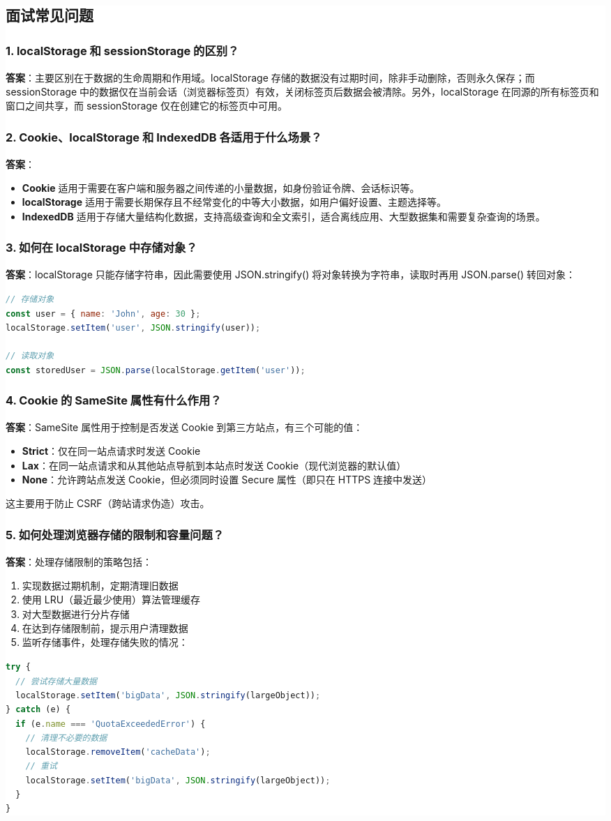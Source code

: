 ## 面试常见问题

### 1. localStorage 和 sessionStorage 的区别？

**答案**：主要区别在于数据的生命周期和作用域。localStorage 存储的数据没有过期时间，除非手动删除，否则永久保存；而 sessionStorage 中的数据仅在当前会话（浏览器标签页）有效，关闭标签页后数据会被清除。另外，localStorage 在同源的所有标签页和窗口之间共享，而 sessionStorage 仅在创建它的标签页中可用。

### 2. Cookie、localStorage 和 IndexedDB 各适用于什么场景？

**答案**：
- **Cookie** 适用于需要在客户端和服务器之间传递的小量数据，如身份验证令牌、会话标识等。
- **localStorage** 适用于需要长期保存且不经常变化的中等大小数据，如用户偏好设置、主题选择等。
- **IndexedDB** 适用于存储大量结构化数据，支持高级查询和全文索引，适合离线应用、大型数据集和需要复杂查询的场景。

### 3. 如何在 localStorage 中存储对象？

**答案**：localStorage 只能存储字符串，因此需要使用 JSON.stringify() 将对象转换为字符串，读取时再用 JSON.parse() 转回对象：

```javascript
// 存储对象
const user = { name: 'John', age: 30 };
localStorage.setItem('user', JSON.stringify(user));

// 读取对象
const storedUser = JSON.parse(localStorage.getItem('user'));
```

### 4. Cookie 的 SameSite 属性有什么作用？

**答案**：SameSite 属性用于控制是否发送 Cookie 到第三方站点，有三个可能的值：
- **Strict**：仅在同一站点请求时发送 Cookie
- **Lax**：在同一站点请求和从其他站点导航到本站点时发送 Cookie（现代浏览器的默认值）
- **None**：允许跨站点发送 Cookie，但必须同时设置 Secure 属性（即只在 HTTPS 连接中发送）

这主要用于防止 CSRF（跨站请求伪造）攻击。

### 5. 如何处理浏览器存储的限制和容量问题？

**答案**：处理存储限制的策略包括：
1. 实现数据过期机制，定期清理旧数据
2. 使用 LRU（最近最少使用）算法管理缓存
3. 对大型数据进行分片存储
4. 在达到存储限制前，提示用户清理数据
5. 监听存储事件，处理存储失败的情况：

```javascript
try {
  // 尝试存储大量数据
  localStorage.setItem('bigData', JSON.stringify(largeObject));
} catch (e) {
  if (e.name === 'QuotaExceededError') {
    // 清理不必要的数据
    localStorage.removeItem('cacheData');
    // 重试
    localStorage.setItem('bigData', JSON.stringify(largeObject));
  }
}
```

